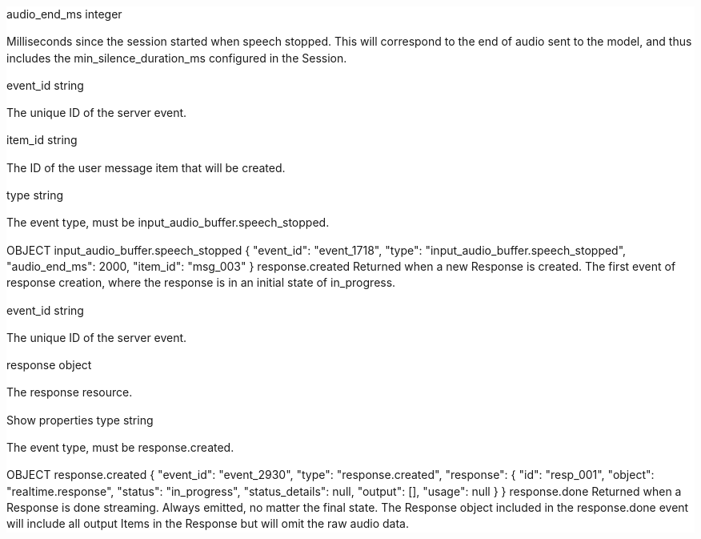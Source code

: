 audio_end_ms
integer

Milliseconds since the session started when speech stopped. This will correspond to the end of audio sent to the model, and thus includes the min_silence_duration_ms configured in the Session.

event_id
string

The unique ID of the server event.

item_id
string

The ID of the user message item that will be created.

type
string

The event type, must be input_audio_buffer.speech_stopped.

OBJECT input_audio_buffer.speech_stopped
{
    "event_id": "event_1718",
    "type": "input_audio_buffer.speech_stopped",
    "audio_end_ms": 2000,
    "item_id": "msg_003"
}
response.created
Returned when a new Response is created. The first event of response creation, where the response is in an initial state of in_progress.

event_id
string

The unique ID of the server event.

response
object

The response resource.


Show properties
type
string

The event type, must be response.created.

OBJECT response.created
{
    "event_id": "event_2930",
    "type": "response.created",
    "response": {
        "id": "resp_001",
        "object": "realtime.response",
        "status": "in_progress",
        "status_details": null,
        "output": [],
        "usage": null
    }
}
response.done
Returned when a Response is done streaming. Always emitted, no matter the final state. The Response object included in the response.done event will include all output Items in the Response but will omit the raw audio data.
